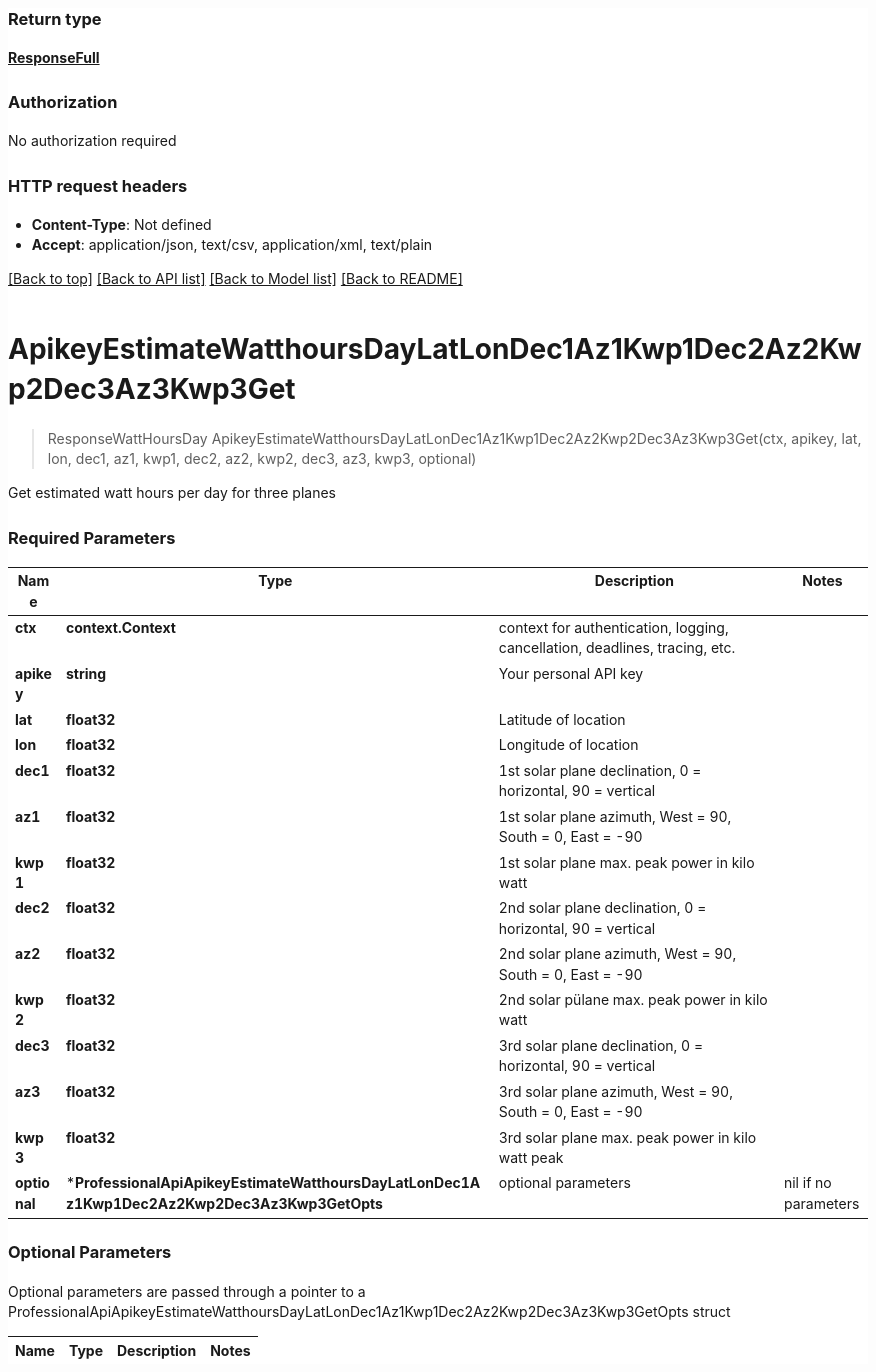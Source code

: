 ### Return type

[**ResponseFull**](ResponseFull.md)

### Authorization

No authorization required

### HTTP request headers

 - **Content-Type**: Not defined
 - **Accept**: application/json, text/csv, application/xml, text/plain

[[Back to top]](#) [[Back to API list]](../README.md#documentation-for-api-endpoints) [[Back to Model list]](../README.md#documentation-for-models) [[Back to README]](../README.md)

# **ApikeyEstimateWatthoursDayLatLonDec1Az1Kwp1Dec2Az2Kwp2Dec3Az3Kwp3Get**
> ResponseWattHoursDay ApikeyEstimateWatthoursDayLatLonDec1Az1Kwp1Dec2Az2Kwp2Dec3Az3Kwp3Get(ctx, apikey, lat, lon, dec1, az1, kwp1, dec2, az2, kwp2, dec3, az3, kwp3, optional)


Get estimated watt hours per day for three planes

### Required Parameters

Name | Type | Description  | Notes
------------- | ------------- | ------------- | -------------
 **ctx** | **context.Context** | context for authentication, logging, cancellation, deadlines, tracing, etc.
  **apikey** | **string**| Your personal API key | 
  **lat** | **float32**| Latitude of location | 
  **lon** | **float32**| Longitude of location | 
  **dec1** | **float32**| 1st solar plane declination, 0 &#x3D; horizontal, 90 &#x3D; vertical | 
  **az1** | **float32**| 1st solar plane azimuth, West &#x3D; 90, South &#x3D; 0, East &#x3D; -90 | 
  **kwp1** | **float32**| 1st solar plane max. peak power in kilo watt | 
  **dec2** | **float32**| 2nd solar plane declination, 0 &#x3D; horizontal, 90 &#x3D; vertical | 
  **az2** | **float32**| 2nd solar plane azimuth, West &#x3D; 90, South &#x3D; 0, East &#x3D; -90 | 
  **kwp2** | **float32**| 2nd solar pülane max. peak power in kilo watt | 
  **dec3** | **float32**| 3rd solar plane declination, 0 &#x3D; horizontal, 90 &#x3D; vertical | 
  **az3** | **float32**| 3rd solar plane azimuth, West &#x3D; 90, South &#x3D; 0, East &#x3D; -90 | 
  **kwp3** | **float32**| 3rd solar plane max. peak power in kilo watt peak | 
 **optional** | ***ProfessionalApiApikeyEstimateWatthoursDayLatLonDec1Az1Kwp1Dec2Az2Kwp2Dec3Az3Kwp3GetOpts** | optional parameters | nil if no parameters

### Optional Parameters
Optional parameters are passed through a pointer to a ProfessionalApiApikeyEstimateWatthoursDayLatLonDec1Az1Kwp1Dec2Az2Kwp2Dec3Az3Kwp3GetOpts struct

Name | Type | Description  | Notes
------------- | ------------- | ------------- | -------------
